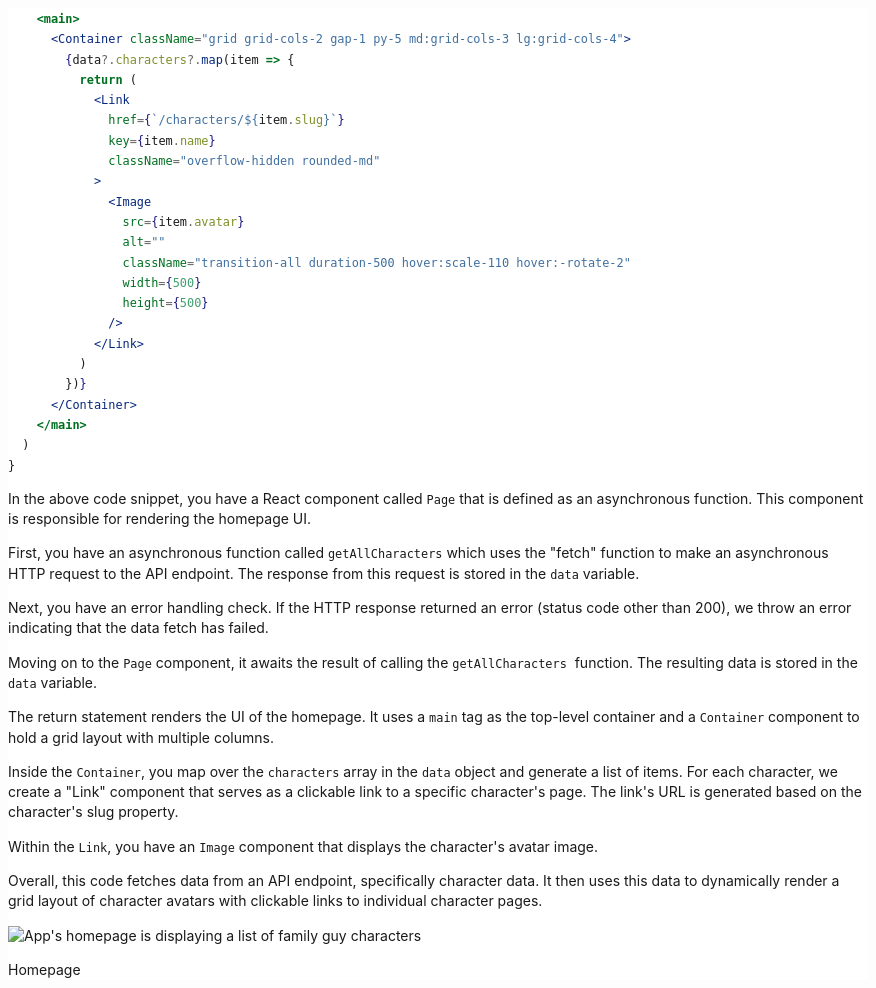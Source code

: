 ```jsx
    <main>
      <Container className="grid grid-cols-2 gap-1 py-5 md:grid-cols-3 lg:grid-cols-4">
        {data?.characters?.map(item => {
          return (
            <Link
              href={`/characters/${item.slug}`}
              key={item.name}
              className="overflow-hidden rounded-md"
            >
              <Image
                src={item.avatar}
                alt=""
                className="transition-all duration-500 hover:scale-110 hover:-rotate-2"
                width={500}
                height={500}
              />
            </Link>
          )
        })}
      </Container>
    </main>
  )
}
```

In the above code snippet, you have a React component called `Page` that is defined as an asynchronous function. This component is responsible for rendering the homepage UI.

First, you have an asynchronous function called `getAllCharacters` which uses the "fetch" function to make an asynchronous HTTP request to the API endpoint. The response from this request is stored in the `data` variable.

Next, you have an error handling check. If the HTTP response returned an error (status code other than 200), we throw an error indicating that the data fetch has failed.

Moving on to the `Page` component, it awaits the result of calling the `getAllCharacters`  function. The resulting data is stored in the `data` variable.

The return statement renders the UI of the homepage. It uses a `main` tag as the top-level container and a `Container` component to hold a grid layout with multiple columns.

Inside the `Container`, you map over the `characters` array in the `data` object and generate a list of items. For each character, we create a "Link" component that serves as a clickable link to a specific character's page. The link's URL is generated based on the character's slug property.

Within the `Link`, you have an `Image` component that displays the character's avatar image.

Overall, this code fetches data from an API endpoint, specifically character data. It then uses this data to dynamically render a grid layout of character avatars with clickable links to individual character pages.

![App's homepage is displaying a list of family guy characters](https://www.freecodecamp.org/news/content/images/2023/05/image-90.png)

Homepage
